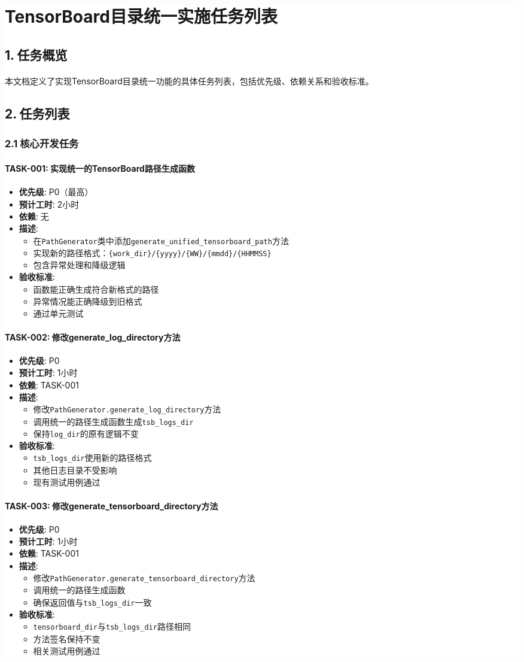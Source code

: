 # TensorBoard目录统一实施任务列表

## 1. 任务概览

本文档定义了实现TensorBoard目录统一功能的具体任务列表，包括优先级、依赖关系和验收标准。

## 2. 任务列表

### 2.1 核心开发任务

#### TASK-001: 实现统一的TensorBoard路径生成函数
- **优先级**: P0（最高）
- **预计工时**: 2小时
- **依赖**: 无
- **描述**: 
  - 在`PathGenerator`类中添加`generate_unified_tensorboard_path`方法
  - 实现新的路径格式：`{work_dir}/{yyyy}/{WW}/{mmdd}/{HHMMSS}`
  - 包含异常处理和降级逻辑
- **验收标准**:
  - 函数能正确生成符合新格式的路径
  - 异常情况能正确降级到旧格式
  - 通过单元测试

#### TASK-002: 修改generate_log_directory方法
- **优先级**: P0
- **预计工时**: 1小时
- **依赖**: TASK-001
- **描述**:
  - 修改`PathGenerator.generate_log_directory`方法
  - 调用统一的路径生成函数生成`tsb_logs_dir`
  - 保持`log_dir`的原有逻辑不变
- **验收标准**:
  - `tsb_logs_dir`使用新的路径格式
  - 其他日志目录不受影响
  - 现有测试用例通过

#### TASK-003: 修改generate_tensorboard_directory方法
- **优先级**: P0
- **预计工时**: 1小时
- **依赖**: TASK-001
- **描述**:
  - 修改`PathGenerator.generate_tensorboard_directory`方法
  - 调用统一的路径生成函数
  - 确保返回值与`tsb_logs_dir`一致
- **验收标准**:
  - `tensorboard_dir`与`tsb_logs_dir`路径相同
  - 方法签名保持不变
  - 相关测试用例通过
